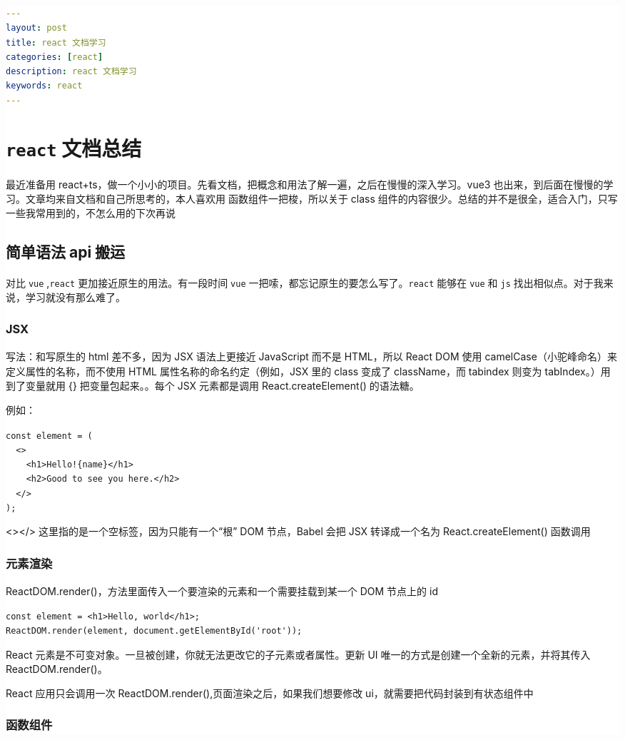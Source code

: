 ```yaml
---
layout: post
title: react 文档学习
categories: [react]
description: react 文档学习
keywords: react
---
```


# `react` 文档总结

最近准备用 react+ts，做一个小小的项目。先看文档，把概念和用法了解一遍，之后在慢慢的深入学习。vue3 也出来，到后面在慢慢的学习。文章均来自文档和自己所思考的，本人喜欢用 函数组件一把梭，所以关于 class 组件的内容很少。总结的并不是很全，适合入门，只写一些我常用到的，不怎么用的下次再说

## 简单语法 api 搬运

对比 `vue` ,`react` 更加接近原生的用法。有一段时间 `vue` 一把嗦，都忘记原生的要怎么写了。`react` 能够在 `vue` 和 `js` 找出相似点。对于我来说，学习就没有那么难了。

### JSX

写法：和写原生的 html 差不多，因为 JSX 语法上更接近 JavaScript 而不是 HTML，所以 React DOM 使用 camelCase（小驼峰命名）来定义属性的名称，而不使用 HTML 属性名称的命名约定（例如，JSX 里的 class 变成了 className，而 tabindex 则变为 tabIndex。）用到了变量就用 {} 把变量包起来。。每个 JSX 元素都是调用 React.createElement() 的语法糖。

例如：

```
const element = (
  <>
    <h1>Hello!{name}</h1>
    <h2>Good to see you here.</h2>
  </>
);
```

<></> 这里指的是一个空标签，因为只能有一个“根” DOM 节点，Babel 会把 JSX 转译成一个名为 React.createElement() 函数调用

### 元素渲染

ReactDOM.render()，方法里面传入一个要渲染的元素和一个需要挂载到某一个 DOM 节点上的 id

```
const element = <h1>Hello, world</h1>;
ReactDOM.render(element, document.getElementById('root'));
```

React 元素是不可变对象。一旦被创建，你就无法更改它的子元素或者属性。更新 UI 唯一的方式是创建一个全新的元素，并将其传入 ReactDOM.render()。

React 应用只会调用一次 ReactDOM.render(),页面渲染之后，如果我们想要修改 ui，就需要把代码封装到有状态组件中

### 函数组件
